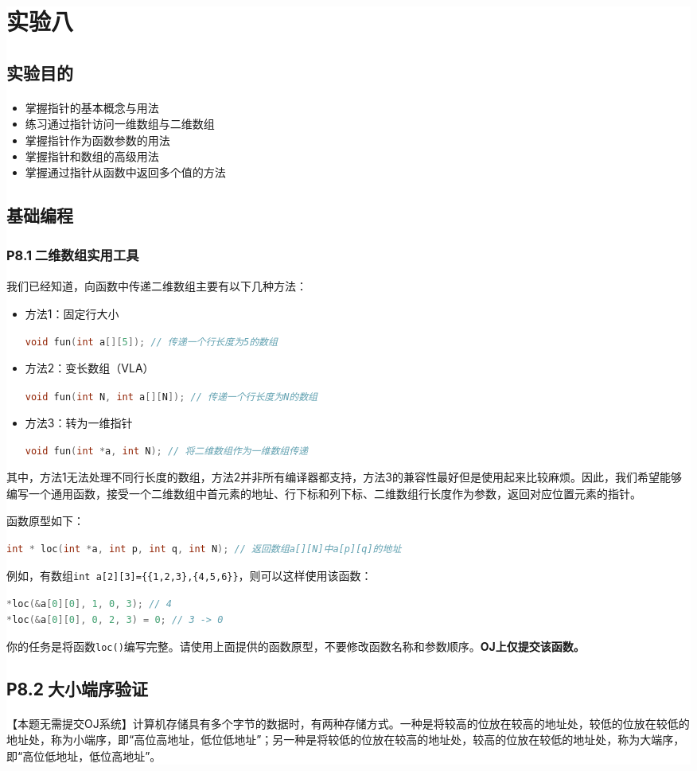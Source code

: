 # 实验八

## 实验目的

- 掌握指针的基本概念与用法
- 练习通过指针访问一维数组与二维数组
- 掌握指针作为函数参数的用法
- 掌握指针和数组的高级用法
- 掌握通过指针从函数中返回多个值的方法

## 基础编程

### P8.1 二维数组实用工具

我们已经知道，向函数中传递二维数组主要有以下几种方法：

- 方法1：固定行大小

  ```c
  void fun(int a[][5]); // 传递一个行长度为5的数组
  ```

- 方法2：变长数组（VLA）

  ```c
  void fun(int N, int a[][N]); // 传递一个行长度为N的数组
  ```

- 方法3：转为一维指针

  ```c
  void fun(int *a, int N); // 将二维数组作为一维数组传递
  ```

其中，方法1无法处理不同行长度的数组，方法2并非所有编译器都支持，方法3的兼容性最好但是使用起来比较麻烦。因此，我们希望能够编写一个通用函数，接受一个二维数组中首元素的地址、行下标和列下标、二维数组行长度作为参数，返回对应位置元素的指针。

函数原型如下：

```c
int * loc(int *a, int p, int q, int N); // 返回数组a[][N]中a[p][q]的地址
```

例如，有数组`int a[2][3]={{1,2,3},{4,5,6}}`，则可以这样使用该函数：

```c
*loc(&a[0][0], 1, 0, 3); // 4
*loc(&a[0][0], 0, 2, 3) = 0; // 3 -> 0
```

你的任务是将函数`loc()`编写完整。请使用上面提供的函数原型，不要修改函数名称和参数顺序。**OJ上仅提交该函数。**



## P8.2 大小端序验证

【本题无需提交OJ系统】计算机存储具有多个字节的数据时，有两种存储方式。一种是将较高的位放在较高的地址处，较低的位放在较低的地址处，称为小端序，即“高位高地址，低位低地址”；另一种是将较低的位放在较高的地址处，较高的位放在较低的地址处，称为大端序，即“高位低地址，低位高地址”。

